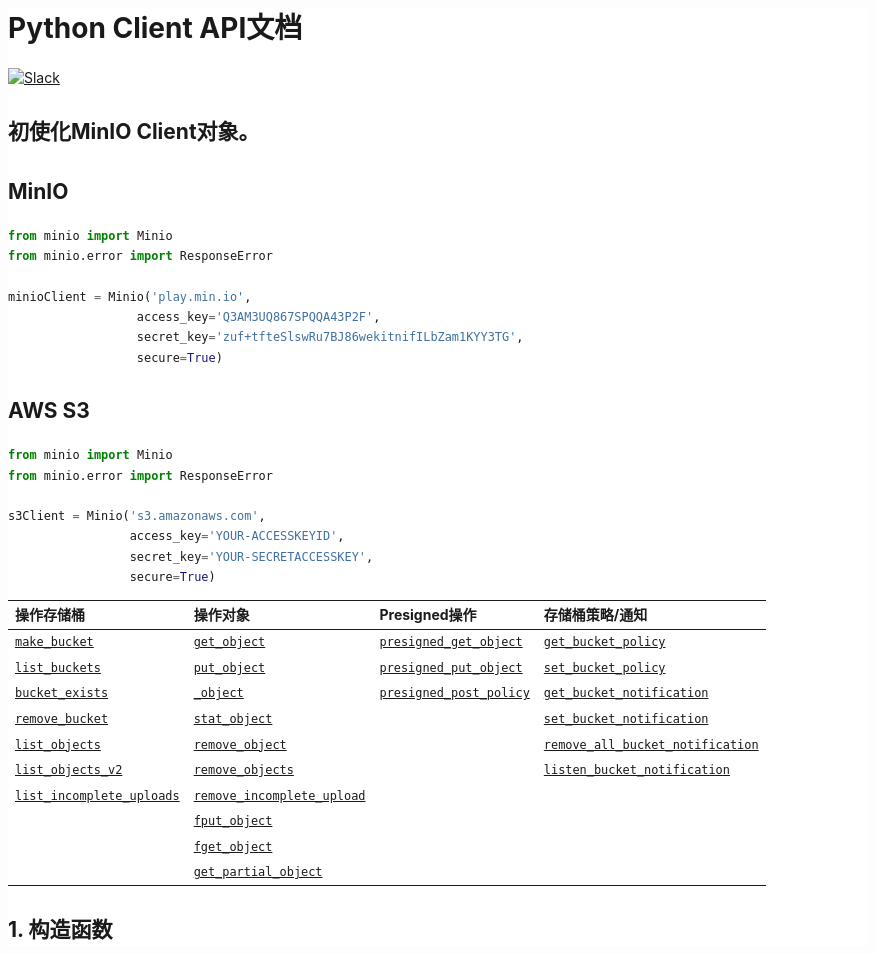 # Python Client API文档

 [![Slack](https://slack.min.io/slack?type=svg)](http://slack.minio.org.cn/questions)

## 初使化MinIO Client对象。

## MinIO

```py
from minio import Minio
from minio.error import ResponseError

minioClient = Minio('play.min.io',
                  access_key='Q3AM3UQ867SPQQA43P2F',
                  secret_key='zuf+tfteSlswRu7BJ86wekitnifILbZam1KYY3TG',
                  secure=True)
```

## AWS S3

```py
from minio import Minio
from minio.error import ResponseError

s3Client = Minio('s3.amazonaws.com',
                 access_key='YOUR-ACCESSKEYID',
                 secret_key='YOUR-SECRETACCESSKEY',
                 secure=True)
```

| 操作存储桶                                                   | 操作对象                                                     | Presigned操作                                                | 存储桶策略/通知                                              |
| :----------------------------------------------------------- | :----------------------------------------------------------- | :----------------------------------------------------------- | :----------------------------------------------------------- |
| [`make_bucket`](http://docs.minio.org.cn/docs/master/python-client-api-reference#make_bucket) | [`get_object`](http://docs.minio.org.cn/docs/master/python-client-api-reference#get_object) | [`presigned_get_object`](http://docs.minio.org.cn/docs/master/python-client-api-reference#presigned_get_object) | [`get_bucket_policy`](http://docs.minio.org.cn/docs/master/python-client-api-reference#get_bucket_policy) |
| [`list_buckets`](http://docs.minio.org.cn/docs/master/python-client-api-reference#list_buckets) | [`put_object`](http://docs.minio.org.cn/docs/master/python-client-api-reference#put_object) | [`presigned_put_object`](http://docs.minio.org.cn/docs/master/python-client-api-reference#presigned_put_object) | [`set_bucket_policy`](http://docs.minio.org.cn/docs/master/python-client-api-reference#set_bucket_policy) |
| [`bucket_exists`](http://docs.minio.org.cn/docs/master/python-client-api-reference#bucket_exists) | [`_object`](http://docs.minio.org.cn/docs/master/python-client-api-reference#_object) | [`presigned_post_policy`](http://docs.minio.org.cn/docs/master/python-client-api-reference#presigned_post_policy) | [`get_bucket_notification`](http://docs.minio.org.cn/docs/master/python-client-api-reference#get_bucket_notification) |
| [`remove_bucket`](http://docs.minio.org.cn/docs/master/python-client-api-reference#remove_bucket) | [`stat_object`](http://docs.minio.org.cn/docs/master/python-client-api-reference#stat_object) |                                                              | [`set_bucket_notification`](http://docs.minio.org.cn/docs/master/python-client-api-reference#set_bucket_notification) |
| [`list_objects`](http://docs.minio.org.cn/docs/master/python-client-api-reference#list_objects) | [`remove_object`](http://docs.minio.org.cn/docs/master/python-client-api-reference#remove_object) |                                                              | [`remove_all_bucket_notification`](http://docs.minio.org.cn/docs/master/python-client-api-reference#remove_all_bucket_notification) |
| [`list_objects_v2`](http://docs.minio.org.cn/docs/master/python-client-api-reference#list_objects_v2) | [`remove_objects`](http://docs.minio.org.cn/docs/master/python-client-api-reference#remove_objects) |                                                              | [`listen_bucket_notification`](http://docs.minio.org.cn/docs/master/python-client-api-reference#listen_bucket_notification) |
| [`list_incomplete_uploads`](http://docs.minio.org.cn/docs/master/python-client-api-reference#list_incomplete_uploads) | [`remove_incomplete_upload`](http://docs.minio.org.cn/docs/master/python-client-api-reference#remove_incomplete_upload) |                                                              |                                                              |
|                                                              | [`fput_object`](http://docs.minio.org.cn/docs/master/python-client-api-reference#fput_object) |                                                              |                                                              |
|                                                              | [`fget_object`](http://docs.minio.org.cn/docs/master/python-client-api-reference#fget_object) |                                                              |                                                              |
|                                                              | [`get_partial_object`](http://docs.minio.org.cn/docs/master/python-client-api-reference#get_partial_object) |                                                              |                                                              |

## 1. 构造函数
